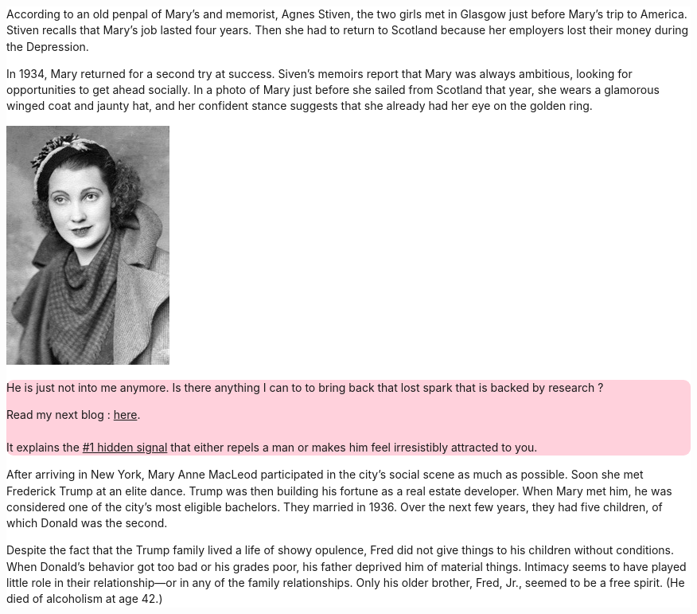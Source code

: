 According to an old penpal of Mary’s and memorist, Agnes Stiven, the two girls met in Glasgow just before Mary’s trip to America. Stiven recalls that Mary’s job lasted four years. Then she had to return to Scotland because her employers lost their money during the Depression.

In 1934, Mary returned for a second try at success. Siven’s memoirs report that Mary was always ambitious, looking for opportunities to get ahead socially. In a photo of Mary just before she sailed from Scotland that year, she wears a glamorous winged coat and jaunty hat, and her confident stance suggests that she already had her eye on the golden ring.

![Mary Ann Mc Leod](/mary_ann_trump_large.jpg)

<div style="background-color: #FFD1DC; border-radius: 9px;">
He is just not into me anymore. Is there anything I can to to bring back that lost spark that is backed by research ? 

Read my next blog : <a id="aflink" href="/wp/what-makes-him-want-only-you" class="two" target="_blank" title="Video : This is the “secret ingredient” to his lasting commitment">here</a>.</br></br>It explains the <a id="aflink" href="/wp/what-makes-him-want-only-you" class="two" target="_blank" title="Video : This is the “secret ingredient” to his lasting commitment">#1 hidden signal</a> that either repels a man or makes 
him feel irresistibly attracted to you.
</div>

After arriving in New York, Mary Anne MacLeod participated in the city’s social scene as much as possible. Soon she met Frederick Trump at an elite dance. Trump was then building his fortune as a real estate developer. When Mary met him, he was considered one of the city’s most eligible bachelors. They married in 1936. Over the next few years, they had five children, of which Donald was the second.

Despite the fact that the Trump family lived a life of showy opulence, Fred did not give things to his children without conditions. When Donald’s behavior got too bad or his grades poor, his father deprived him of material things. Intimacy seems to have played little role in their relationship—or in any of the family relationships. Only his older brother, Fred, Jr., seemed to be a free spirit. (He died of alcoholism at age 42.)
